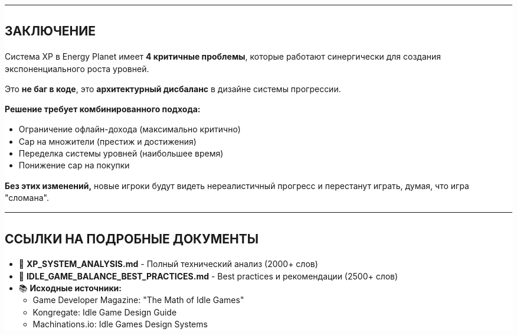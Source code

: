
---

## ЗАКЛЮЧЕНИЕ

Система XP в Energy Planet имеет **4 критичные проблемы**, которые работают синергически для создания экспоненциального роста уровней.

Это **не баг в коде**, это **архитектурный дисбаланс** в дизайне системы прогрессии.

**Решение требует комбинированного подхода:**
- Ограничение офлайн-дохода (максимально критично)
- Cap на множители (престиж и достижения)
- Переделка системы уровней (наибольшее время)
- Понижение cap на покупки

**Без этих изменений,** новые игроки будут видеть нереалистичный прогресс и перестанут играть, думая, что игра "сломана".

---

## ССЫЛКИ НА ПОДРОБНЫЕ ДОКУМЕНТЫ

- 📄 **XP_SYSTEM_ANALYSIS.md** - Полный технический анализ (2000+ слов)
- 📄 **IDLE_GAME_BALANCE_BEST_PRACTICES.md** - Best practices и рекомендации (2500+ слов)
- 📚 **Исходные источники:**
  - Game Developer Magazine: "The Math of Idle Games"
  - Kongregate: Idle Game Design Guide
  - Machinations.io: Idle Games Design Systems


